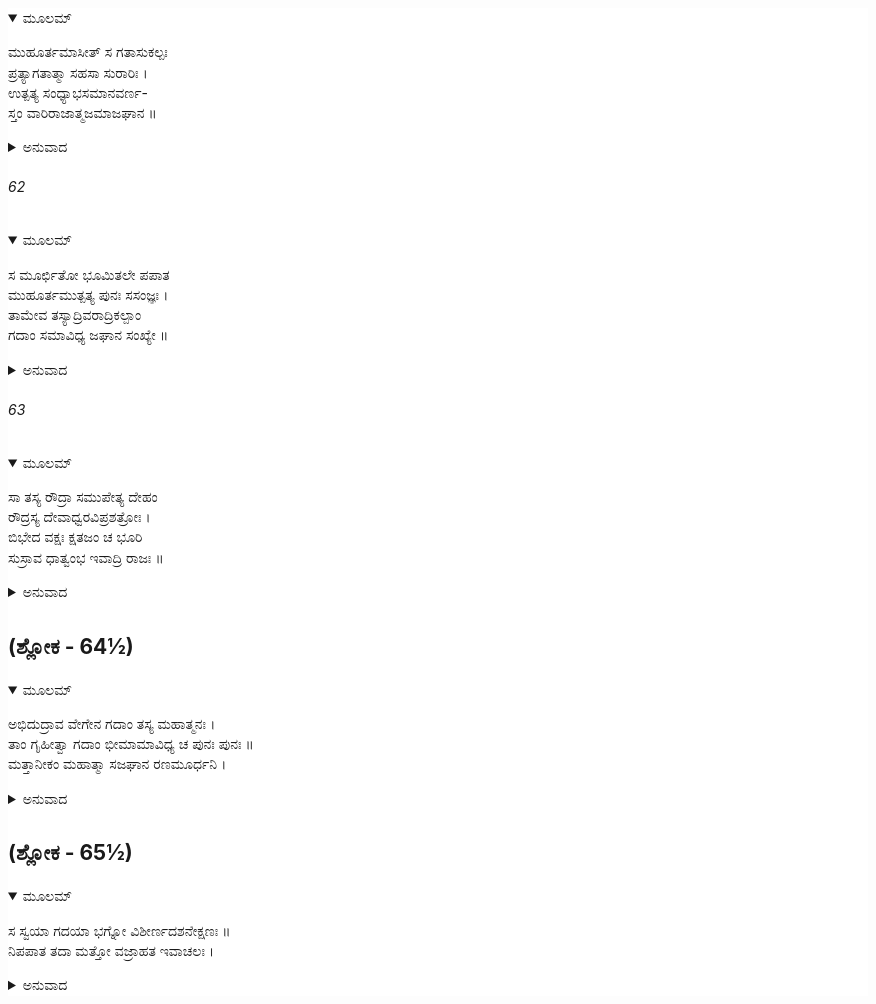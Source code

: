 
<details open><summary>ಮೂಲಮ್</summary>

ಮುಹೂರ್ತಮಾಸೀತ್ ಸ ಗತಾಸುಕಲ್ಪಃ  
ಪ್ರತ್ಯಾಗತಾತ್ಮಾ ಸಹಸಾ ಸುರಾರಿಃ ।  
ಉತ್ಪತ್ಯ ಸಂಧ್ಯಾಭಸಮಾನವರ್ಣ-  
ಸ್ತಂ ವಾರಿರಾಜಾತ್ಮಜಮಾಜಘಾನ ॥
</details>

<details><summary>ಅನುವಾದ</summary></details>

###### 62


<details open><summary>ಮೂಲಮ್</summary>

ಸ ಮೂರ್ಛಿತೋ ಭೂಮಿತಲೇ ಪಪಾತ  
ಮುಹೂರ್ತಮುತ್ಪತ್ಯ ಪುನಃ ಸಸಂಜ್ಞಃ ।  
ತಾಮೇವ ತಸ್ಯಾದ್ರಿವರಾದ್ರಿಕಲ್ಪಾಂ  
ಗದಾಂ ಸಮಾವಿಧ್ಯ ಜಘಾನ ಸಂಖ್ಯೇ ॥
</details>

<details><summary>ಅನುವಾದ</summary></details>

###### 63


<details open><summary>ಮೂಲಮ್</summary>

ಸಾ ತಸ್ಯ ರೌದ್ರಾ ಸಮುಪೇತ್ಯ ದೇಹಂ  
ರೌದ್ರಸ್ಯ ದೇವಾಧ್ವರವಿಪ್ರಶತ್ರೋಃ ।  
ಬಿಭೇದ ವಕ್ಷಃ ಕ್ಷತಜಂ ಚ ಭೂರಿ  
ಸುಸ್ರಾವ ಧಾತ್ವಂಭ ಇವಾದ್ರಿ ರಾಜಃ ॥
</details>

<details><summary>ಅನುವಾದ</summary></details>

## (ಶ್ಲೋಕ - 64½)


<details open><summary>ಮೂಲಮ್</summary>

ಅಭಿದುದ್ರಾವ ವೇಗೇನ ಗದಾಂ ತಸ್ಯ ಮಹಾತ್ಮನಃ ।  
ತಾಂ ಗೃಹೀತ್ವಾ ಗದಾಂ ಭೀಮಾಮಾವಿಧ್ಯ ಚ ಪುನಃ ಪುನಃ ॥  
ಮತ್ತಾನೀಕಂ ಮಹಾತ್ಮಾ ಸಜಘಾನ ರಣಮೂರ್ಧನಿ ।
</details>

<details><summary>ಅನುವಾದ</summary></details>

## (ಶ್ಲೋಕ - 65½)


<details open><summary>ಮೂಲಮ್</summary>

ಸ ಸ್ವಯಾ ಗದಯಾ ಭಗ್ನೋ ವಿಶೀರ್ಣದಶನೇಕ್ಷಣಃ ॥  
ನಿಪಪಾತ ತದಾ ಮತ್ತೋ ವಜ್ರಾಹತ ಇವಾಚಲಃ ।
</details>

<details><summary>ಅನುವಾದ</summary></details>
